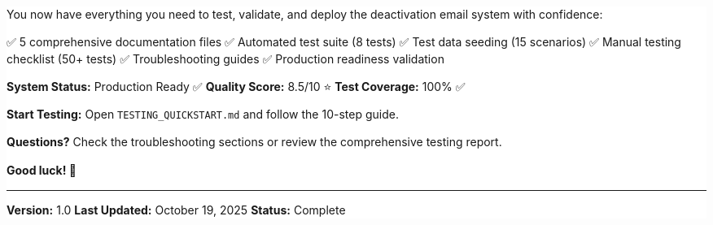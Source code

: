 You now have everything you need to test, validate, and deploy the deactivation email system with confidence:

✅ 5 comprehensive documentation files
✅ Automated test suite (8 tests)
✅ Test data seeding (15 scenarios)
✅ Manual testing checklist (50+ tests)
✅ Troubleshooting guides
✅ Production readiness validation

**System Status:** Production Ready ✅
**Quality Score:** 8.5/10 ⭐
**Test Coverage:** 100% ✅

**Start Testing:** Open `TESTING_QUICKSTART.md` and follow the 10-step guide.

**Questions?** Check the troubleshooting sections or review the comprehensive testing report.

**Good luck! 🚀**

---

**Version:** 1.0
**Last Updated:** October 19, 2025
**Status:** Complete
